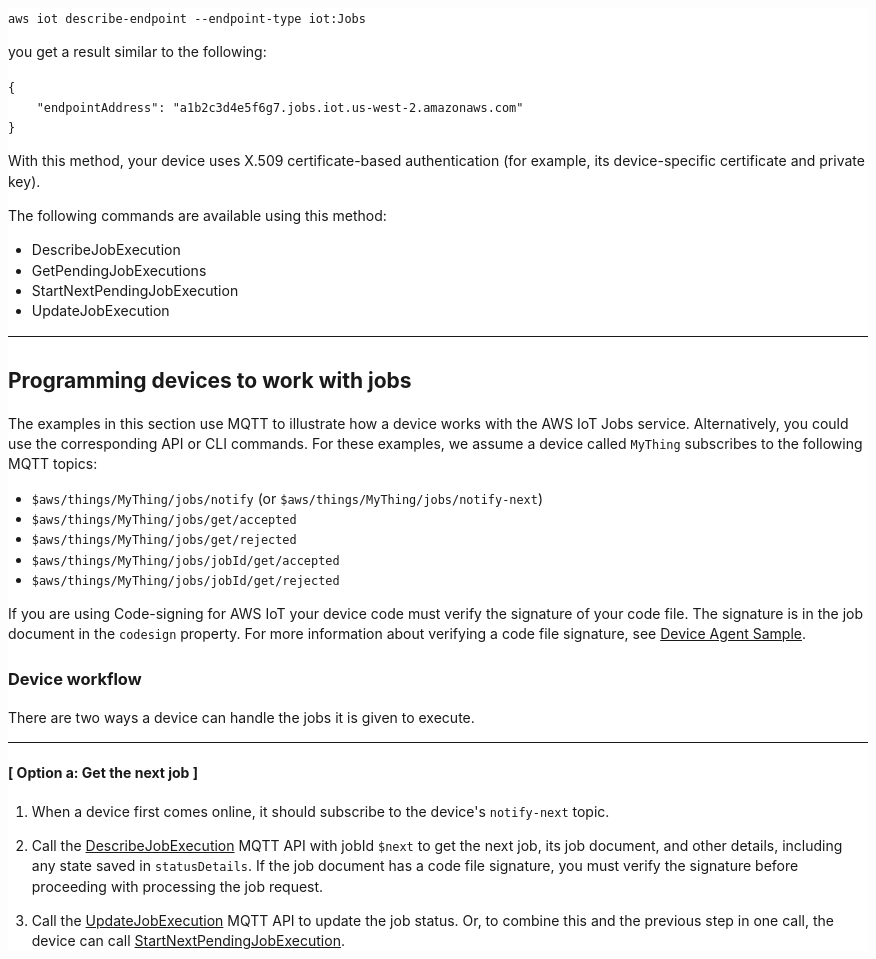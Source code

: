 ```
aws iot describe-endpoint --endpoint-type iot:Jobs 
```
you get a result similar to the following:  

```
{
    "endpointAddress": "a1b2c3d4e5f6g7.jobs.iot.us-west-2.amazonaws.com"
}
```
With this method, your device uses X\.509 certificate\-based authentication \(for example, its device\-specific certificate and private key\)\.

The following commands are available using this method: 
+ DescribeJobExecution
+ GetPendingJobExecutions
+ StartNextPendingJobExecution
+ UpdateJobExecution

------

## Programming devices to work with jobs<a name="programming-devices"></a>

The examples in this section use MQTT to illustrate how a device works with the AWS IoT Jobs service\. Alternatively, you could use the corresponding API or CLI commands\. For these examples, we assume a device called `MyThing` subscribes to the following MQTT topics:
+ `$aws/things/MyThing/jobs/notify` \(or `$aws/things/MyThing/jobs/notify-next`\)
+ `$aws/things/MyThing/jobs/get/accepted`
+ `$aws/things/MyThing/jobs/get/rejected`
+ `$aws/things/MyThing/jobs/jobId/get/accepted`
+ `$aws/things/MyThing/jobs/jobId/get/rejected`

 If you are using Code\-signing for AWS IoT your device code must verify the signature of your code file\. The signature is in the job document in the `codesign` property\. For more information about verifying a code file signature, see [Device Agent Sample](https://github.com/aws/aws-iot-device-sdk-js#jobsAgent)\.

### Device workflow<a name="jobs-workflow-device-online"></a>

There are two ways a device can handle the jobs it is given to execute\. 

------
#### [ Option a: Get the next job ]

1. When a device first comes online, it should subscribe to the device's `notify-next` topic\.

1. Call the [DescribeJobExecution](jobs-api.md#mqtt-describejobexecution) MQTT API with jobId `$next` to get the next job, its job document, and other details, including any state saved in `statusDetails`\. If the job document has a code file signature, you must verify the signature before proceeding with processing the job request\.

1. Call the [UpdateJobExecution](jobs-api.md#mqtt-updatejobexecution) MQTT API to update the job status\. Or, to combine this and the previous step in one call, the device can call [StartNextPendingJobExecution](jobs-api.md#mqtt-startnextpendingjobexecution)\.
